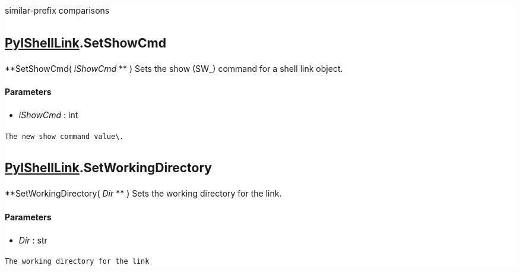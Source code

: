 similar-prefix comparisons

## [PyIShellLink](#pyishelllink)\.SetShowCmd

 **SetShowCmd\( *iShowCmd* ** \)
Sets the show \(SW\_\) command for a shell link object\.

#### Parameters


  -  *iShowCmd* : int

    The new show command value\.

## [PyIShellLink](#pyishelllink)\.SetWorkingDirectory

 **SetWorkingDirectory\( *Dir* ** \)
Sets the working directory for the link\.

#### Parameters


  -  *Dir* : str

    The working directory for the link